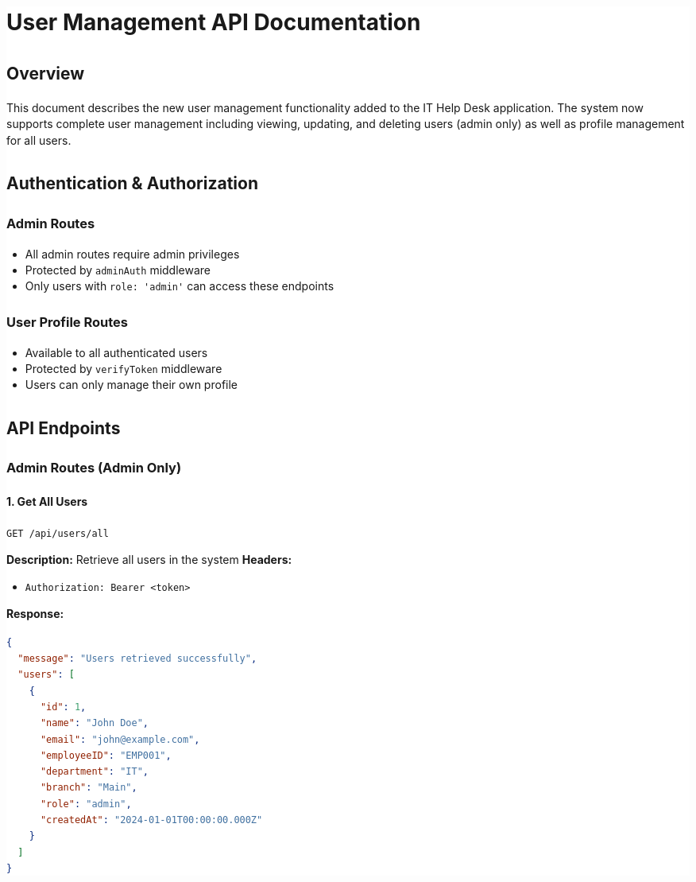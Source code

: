 # User Management API Documentation

## Overview
This document describes the new user management functionality added to the IT Help Desk application. The system now supports complete user management including viewing, updating, and deleting users (admin only) as well as profile management for all users.

## Authentication & Authorization

### Admin Routes
- All admin routes require admin privileges
- Protected by `adminAuth` middleware
- Only users with `role: 'admin'` can access these endpoints

### User Profile Routes
- Available to all authenticated users
- Protected by `verifyToken` middleware
- Users can only manage their own profile

## API Endpoints

### Admin Routes (Admin Only)

#### 1. Get All Users
```
GET /api/users/all
```
**Description:** Retrieve all users in the system
**Headers:** 
- `Authorization: Bearer <token>`

**Response:**
```json
{
  "message": "Users retrieved successfully",
  "users": [
    {
      "id": 1,
      "name": "John Doe",
      "email": "john@example.com",
      "employeeID": "EMP001",
      "department": "IT",
      "branch": "Main",
      "role": "admin",
      "createdAt": "2024-01-01T00:00:00.000Z"
    }
  ]
}
```
